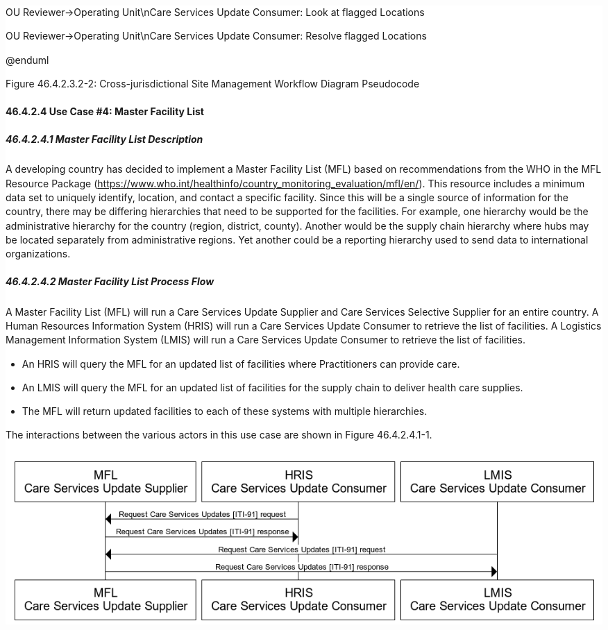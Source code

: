 OU Reviewer-\>Operating Unit\\nCare Services Update Consumer: Look at
flagged Locations

OU Reviewer-\>Operating Unit\\nCare Services Update Consumer: Resolve
flagged Locations

@enduml

Figure 46.4.2.3.2-2: Cross-jurisdictional Site Management Workflow
Diagram Pseudocode

#### 46.4.2.4 Use Case \#4: Master Facility List 

##### 46.4.2.4.1 Master Facility List Description

A developing country has decided to implement a Master Facility List
(MFL) based on recommendations from the WHO in the MFL Resource Package
(<https://www.who.int/healthinfo/country_monitoring_evaluation/mfl/en/>).
This resource includes a minimum data set to uniquely identify,
location, and contact a specific facility. Since this will be a single
source of information for the country, there may be differing
hierarchies that need to be supported for the facilities. For example,
one hierarchy would be the administrative hierarchy for the country
(region, district, county). Another would be the supply chain hierarchy
where hubs may be located separately from administrative regions. Yet
another could be a reporting hierarchy used to send data to
international organizations.

##### 46.4.2.4.2 Master Facility List Process Flow

A Master Facility List (MFL) will run a Care Services Update Supplier
and Care Services Selective Supplier for an entire country. A Human
Resources Information System (HRIS) will run a Care Services Update
Consumer to retrieve the list of facilities. A Logistics Management
Information System (LMIS) will run a Care Services Update Consumer to
retrieve the list of facilities.

  - An HRIS will query the MFL for an updated list of facilities where
    Practitioners can provide care.

  - An LMIS will query the MFL for an updated list of facilities for the
    supply chain to deliver health care supplies.

  - The MFL will return updated facilities to each of these systems with
    multiple hierarchies.

The interactions between the various actors in this use case are shown
in Figure 46.4.2.4.1-1.

![](./media/image6.png)
